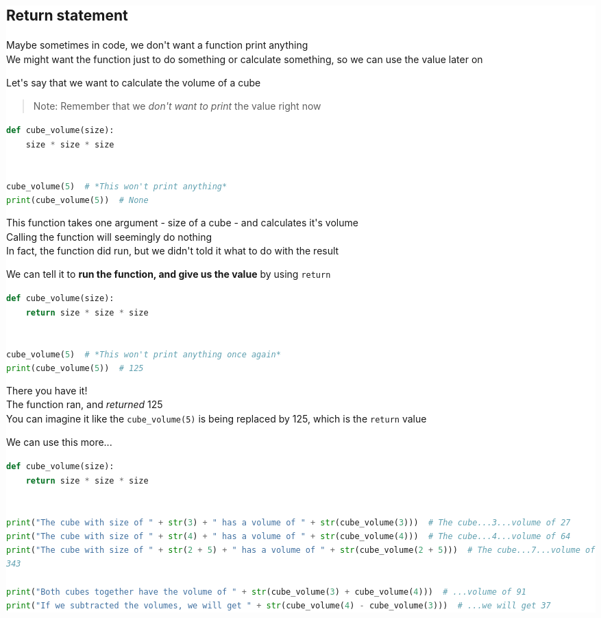 ## Return statement  
Maybe sometimes in code, we don't want a function print anything  
We might want the function just to do something or calculate something, so we can use the value later on  

Let's say that we want to calculate the volume of a cube  
> Note: Remember that we *don't want to print* the value right now  

```python
def cube_volume(size):
	size * size * size


cube_volume(5)  # *This won't print anything*
print(cube_volume(5))  # None
```

This function takes one argument - size of a cube - and calculates it's volume  
Calling the function will seemingly do nothing  
In fact, the function did run, but we didn't told it what to do with the result  

We can tell it to **run the function, and give us the value** by using `return`  

```python
def cube_volume(size):
	return size * size * size


cube_volume(5)  # *This won't print anything once again*
print(cube_volume(5))  # 125
```

There you have it!  
The function ran, and *returned* 125  
You can imagine it like the `cube_volume(5)` is being replaced by 125, which is the `return` value  

We can use this more...  

```python
def cube_volume(size):
	return size * size * size


print("The cube with size of " + str(3) + " has a volume of " + str(cube_volume(3)))  # The cube...3...volume of 27
print("The cube with size of " + str(4) + " has a volume of " + str(cube_volume(4)))  # The cube...4...volume of 64
print("The cube with size of " + str(2 + 5) + " has a volume of " + str(cube_volume(2 + 5)))  # The cube...7...volume of 343

print("Both cubes together have the volume of " + str(cube_volume(3) + cube_volume(4)))  # ...volume of 91
print("If we subtracted the volumes, we will get " + str(cube_volume(4) - cube_volume(3)))  # ...we will get 37

```

